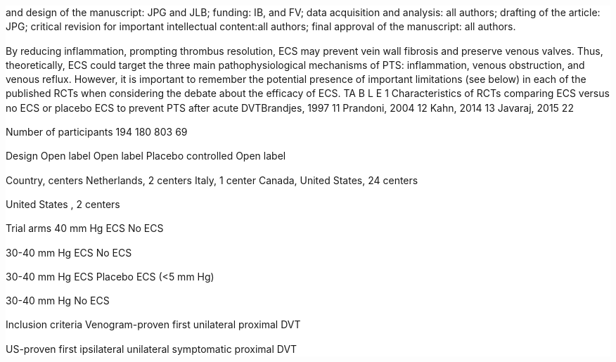 
and design of the manuscript: JPG and JLB; funding: IB, and FV; data acquisition and analysis: all authors; drafting of the article: JPG; critical revision for important intellectual content:all authors; final approval of the manuscript: all authors.


By reducing inflammation, prompting thrombus resolution, ECS may prevent vein wall fibrosis and preserve venous valves. Thus, theoretically, ECS could target the three main pathophysiological mechanisms of PTS: inflammation, venous obstruction, and venous reflux. However, it is important to remember the potential presence of important limitations (see below) in each of the published RCTs when considering the debate about the efficacy of ECS. TA B L E 1 Characteristics of RCTs comparing ECS versus no ECS or placebo ECS to prevent PTS after acute DVTBrandjes, 1997 11 
Prandoni, 2004 12 
Kahn, 2014 13 
Javaraj, 2015 22 

Number of participants 
194 
180 
803 
69 

Design 
Open label 
Open label 
Placebo controlled 
Open label 

Country, centers 
Netherlands, 2 centers 
Italy, 1 center 
Canada, United States, 24 
centers 

United States , 2 centers 

Trial arms 
40 mm Hg ECS 
No ECS 

30-40 mm Hg ECS 
No ECS 

30-40 mm Hg ECS 
Placebo ECS (<5 mm Hg) 

30-40 mm Hg 
No ECS 

Inclusion criteria 
Venogram-proven first 
unilateral proximal DVT 

US-proven first ipsilateral 
unilateral symptomatic 
proximal DVT 
